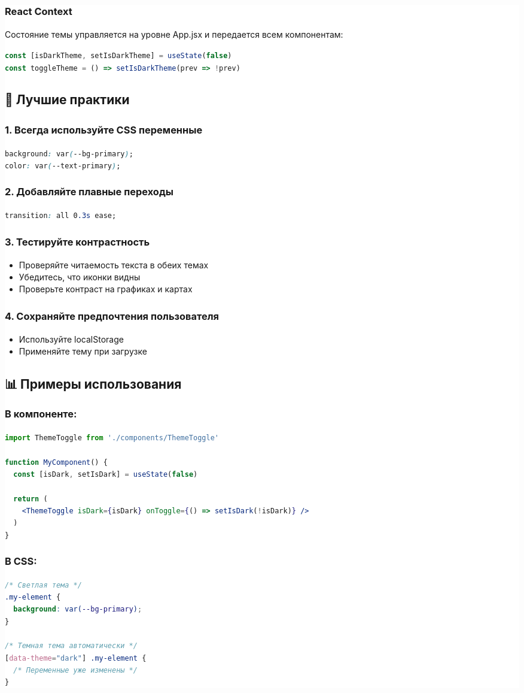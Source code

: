 ### React Context
Состояние темы управляется на уровне App.jsx и передается всем компонентам:
```javascript
const [isDarkTheme, setIsDarkTheme] = useState(false)
const toggleTheme = () => setIsDarkTheme(prev => !prev)
```

## 🎯 Лучшие практики

### 1. Всегда используйте CSS переменные
```css
background: var(--bg-primary);
color: var(--text-primary);
```

### 2. Добавляйте плавные переходы
```css
transition: all 0.3s ease;
```

### 3. Тестируйте контрастность
- Проверяйте читаемость текста в обеих темах
- Убедитесь, что иконки видны
- Проверьте контраст на графиках и картах

### 4. Сохраняйте предпочтения пользователя
- Используйте localStorage
- Применяйте тему при загрузке

## 📊 Примеры использования

### В компоненте:
```jsx
import ThemeToggle from './components/ThemeToggle'

function MyComponent() {
  const [isDark, setIsDark] = useState(false)
  
  return (
    <ThemeToggle isDark={isDark} onToggle={() => setIsDark(!isDark)} />
  )
}
```

### В CSS:
```css
/* Светлая тема */
.my-element {
  background: var(--bg-primary);
}

/* Темная тема автоматически */
[data-theme="dark"] .my-element {
  /* Переменные уже изменены */
}
```
